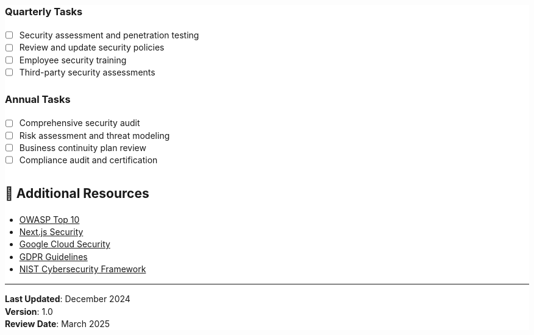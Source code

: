### Quarterly Tasks

- [ ] Security assessment and penetration testing
- [ ] Review and update security policies
- [ ] Employee security training
- [ ] Third-party security assessments

### Annual Tasks

- [ ] Comprehensive security audit
- [ ] Risk assessment and threat modeling
- [ ] Business continuity plan review
- [ ] Compliance audit and certification

## 📖 Additional Resources

- [OWASP Top 10](https://owasp.org/www-project-top-ten/)
- [Next.js Security](https://nextjs.org/docs/advanced-features/security-headers)
- [Google Cloud Security](https://cloud.google.com/security)
- [GDPR Guidelines](https://gdpr.eu/)
- [NIST Cybersecurity Framework](https://www.nist.gov/cyberframework)

---

**Last Updated**: December 2024  
**Version**: 1.0  
**Review Date**: March 2025